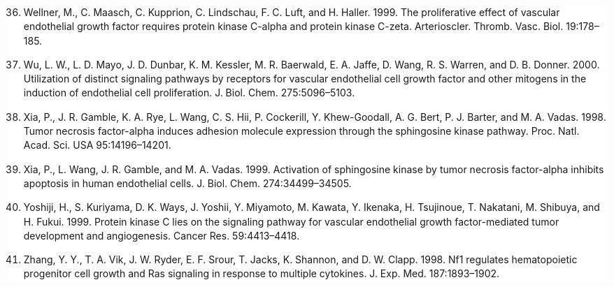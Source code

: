 36. Wellner, M., C. Maasch, C. Kupprion, C. Lindschau, F. C. Luft, and H. Haller. 1999. The proliferative effect of vascular endothelial growth factor requires protein kinase C-alpha and protein kinase C-zeta. Arterioscler. Thromb. Vasc. Biol. 19:178–185.

37. Wu, L. W., L. D. Mayo, J. D. Dunbar, K. M. Kessler, M. R. Baerwald, E. A. Jaffe, D. Wang, R. S. Warren, and D. B. Donner. 2000. Utilization of distinct signaling pathways by receptors for vascular endothelial cell growth factor and other mitogens in the induction of endothelial cell proliferation. J. Biol. Chem. 275:5096–5103.

38. Xia, P., J. R. Gamble, K. A. Rye, L. Wang, C. S. Hii, P. Cockerill, Y. Khew-Goodall, A. G. Bert, P. J. Barter, and M. A. Vadas. 1998. Tumor necrosis factor-alpha induces adhesion molecule expression through the sphingosine kinase pathway. Proc. Natl. Acad. Sci. USA 95:14196–14201.

39. Xia, P., L. Wang, J. R. Gamble, and M. A. Vadas. 1999. Activation of sphingosine kinase by tumor necrosis factor-alpha inhibits apoptosis in human endothelial cells. J. Biol. Chem. 274:34499–34505.

40. Yoshiji, H., S. Kuriyama, D. K. Ways, J. Yoshii, Y. Miyamoto, M. Kawata, Y. Ikenaka, H. Tsujinoue, T. Nakatani, M. Shibuya, and H. Fukui. 1999. Protein kinase C lies on the signaling pathway for vascular endothelial growth factor-mediated tumor development and angiogenesis. Cancer Res. 59:4413–4418.

41. Zhang, Y. Y., T. A. Vik, J. W. Ryder, E. F. Srour, T. Jacks, K. Shannon, and D. W. Clapp. 1998. Nf1 regulates hematopoietic progenitor cell growth and Ras signaling in response to multiple cytokines. J. Exp. Med. 187:1893–1902.
